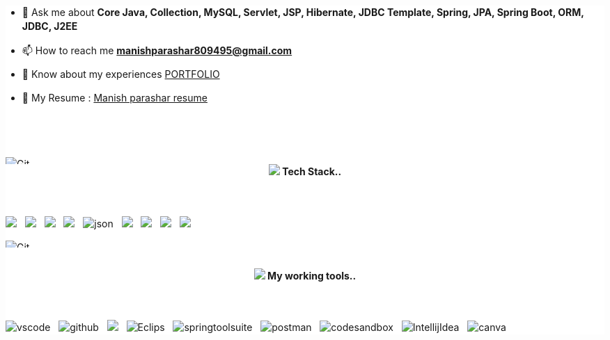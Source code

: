 
- 💬 Ask me about **Core Java, Collection, MySQL, Servlet, JSP, Hibernate, JDBC Template, Spring, JPA, Spring Boot, ORM, JDBC, J2EE**

- 📫 How to reach me **manishparashar809495@gmail.com**
 
- 📄 Know about my experiences [PORTFOLIO](https://manishparashar0.github.io/Portfolio.manish/)

- 📄  My Resume :   [Manish parashar resume](https://drive.google.com/file/d/1PkLyyEMcuLMoVaim9uo71s_INc_Rc73k/view?usp=sharing)
<br /> <br />
<br /> <br />



<img align="left" src="https://media.giphy.com/media/W5eoZHPpUx9sapR0eu/giphy.gif" width="100%" height="10px"
    alt="Git" />




<h4 align="center"><img src="https://media.giphy.com/media/W5eoZHPpUx9sapR0eu/giphy.gif" width="30px">&nbsp;Tech Stack..</h4>
<br/>
<p >

<img  src="https://img.shields.io/badge/Java%20-%23e34f26.svg?&style=for-the-badge&logo=java&logoColor=white" />&nbsp;&nbsp;
<img src="https://img.shields.io/badge/Spring%20-%231572B6.svg?&style=for-the-badge&logo=spring&logoColor=white" />&nbsp;&nbsp;
<img src="https://img.shields.io/badge/SpringBoot%20-%23F7DF1.svg?&style=for-the-badge&logo=springboot&logoColor=white" />&nbsp;&nbsp;
<img src="https://img.shields.io/badge/mysql-%23563D7C.svg?style=for-the-badge&logo=mysql&logoColor=white" />&nbsp;&nbsp;
<img src="https://img.shields.io/badge/hibernate-43853D?style=for-the-badge&logo=node.hibernate&logoColor=white" alt="json" />&nbsp;&nbsp;
<img src="https://img.shields.io/badge/servlet-%23404d59.svg?style=for-the-badge&logo=Servlet&logoColor=%2361DAFB" />&nbsp;&nbsp;
<img src="https://img.shields.io/badge/jsp-%234ea94b.svg?style=for-the-badge&logo=jsp&logoColor=white" />&nbsp;&nbsp;
<img src="https://img.shields.io/badge/html-%23000000.svg?style=for-the-badge&logo=html&logoColor=white" />&nbsp;&nbsp;
<img  src="https://img.shields.io/badge/Css%20-%23e34f26.svg?&style=for-the-badge&logo=Css&logoColor=white" />&nbsp;&nbsp;
<br/>

</p>

<img align="left" src="https://media.giphy.com/media/W5eoZHPpUx9sapR0eu/giphy.gif" width="100%" height="10px"
    alt="Git" />

<br />


<h4 align="center"><img src="https://media.giphy.com/media/W5eoZHPpUx9sapR0eu/giphy.gif" width="30px">&nbsp;My working tools..</h4>
<br/>
<p>
  <img src="https://img.shields.io/badge/VSCode-0078D4?style=for-the-badge&logo=visual%20studio%20code&logoColor=white" alt="vscode" />&nbsp;&nbsp;
  <img src="https://img.shields.io/badge/GitHub-100000?style=for-the-badge&logo=github&logoColor=white" alt="github"/>&nbsp;&nbsp;
  <img src="https://img.shields.io/badge/Git%20-%23F7DF1E.svg?&style=for-the-badge&color=blue&logo=Git&logoColor=white" />&nbsp;&nbsp;
  <img src="https://img.shields.io/badge/Eclipse-667881?style=for-the-badge&logo=Eclipse&logoColor=white" alt="Eclips" />&nbsp;&nbsp;
 <img src="https://img.shields.io/badge/springtoolsuite-000000?style=for-the-badge&logo=springtoolsuite&logoColor=white" alt="springtoolsuite" />&nbsp;&nbsp;
 <img src="https://img.shields.io/badge/Postman-FF6C37?style=for-the-badge&logo=Postman&logoColor=white" alt="postman"/>&nbsp;&nbsp;
  <img src="https://img.shields.io/badge/Codesandbox-000000?style=for-the-badge&logo=CodeSandbox&logoColor=white" alt="codesandbox" />&nbsp;&nbsp;
  <img src="https://img.shields.io/badge/IntellijIdea-00C7B7?style=for-the-badge&logo=IntellijIdea&logoColor=white" alt="IntellijIdea" />&nbsp;&nbsp;
  <img src="https://img.shields.io/badge/Canva-%2300C4CC.svg?&style=for-the-badge&logo=Canva&logoColor=white" alt="canva" />&nbsp;&nbsp;
  